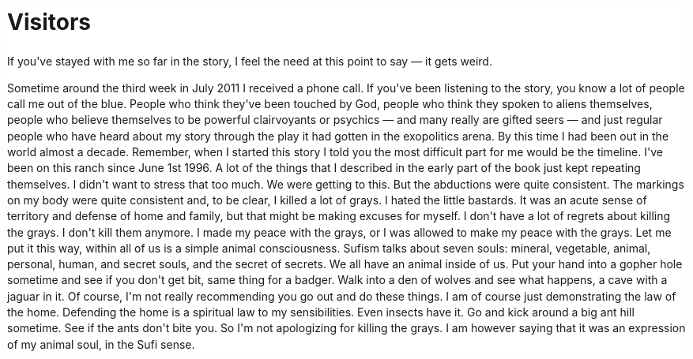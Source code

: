 Visitors
=============

If you've stayed with me so far in the story, 
I feel the need at this point to say
&mdash;
it gets weird.


Sometime around the third week in July 2011 I received a phone call.
If you've been listening to the story,
you know a lot of people call me out of the blue.
People who think they've been touched by God,
people who think they spoken to aliens themselves,
people who believe themselves to be powerful clairvoyants or psychics
&mdash;
and many really are gifted seers
&mdash;
and just regular people who have heard about my story through the play it had gotten in the exopolitics arena.
By this time I had been out in the world almost a decade.
Remember,
when I started this story I told you the most difficult part for me would be the timeline.
I've been on this ranch since June 1st 1996.
A lot of the things that I described in the early part of the book just kept repeating themselves.
I didn't want to stress that too much.
We were getting to this.
But the abductions were quite consistent.
The markings on my body were quite consistent and,
to be clear,
I killed a lot of grays.
I hated the little bastards.
It was an acute sense of territory and defense of home and family,
but that might be making excuses for myself.
I don't have a lot of regrets about killing the grays.
I don't kill them anymore.
I made my peace with the grays,
or I was allowed to make my peace with the grays.
Let me put it this way,
within all of us is a simple animal consciousness.
Sufism talks about seven souls:
mineral,
vegetable,
animal,
personal,
human,
and secret souls,
and the secret of secrets.
We all have an animal inside of us.
Put your hand into a gopher hole sometime and see if you don't get bit,
same thing for a badger.
Walk into a den of wolves and see what happens,
a cave with a jaguar in it.
Of course,
I'm not really recommending you go out and do these things.
I am of course just demonstrating the law of the home.
Defending the home is a spiritual law to my sensibilities.
Even insects have it.
Go and kick around a big ant hill sometime.
See if the ants don't bite you.
So I'm not apologizing for killing the grays.
I am however saying that it was an expression of my animal soul,
in the Sufi sense.
